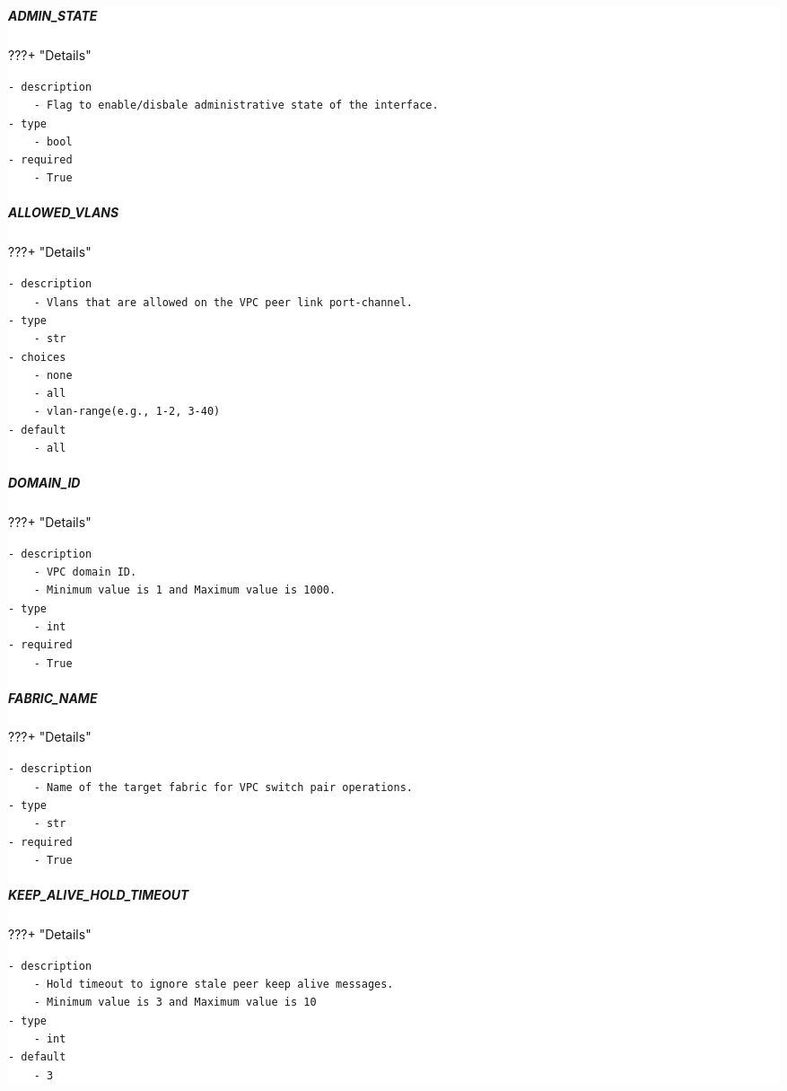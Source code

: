 ##### ADMIN_STATE

???+ "Details"

    - description
        - Flag to enable/disbale administrative state of the interface.
    - type
        - bool
    - required
        - True

##### ALLOWED_VLANS

???+ "Details"

    - description
        - Vlans that are allowed on the VPC peer link port-channel.
    - type
        - str
    - choices
        - none
        - all
        - vlan-range(e.g., 1-2, 3-40)
    - default
        - all

##### DOMAIN_ID

???+ "Details"

    - description
        - VPC domain ID. 
        - Minimum value is 1 and Maximum value is 1000.
    - type
        - int
    - required
        - True

##### FABRIC_NAME

???+ "Details"

    - description
        - Name of the target fabric for VPC switch pair operations.
    - type
        - str
    - required
        - True

##### KEEP_ALIVE_HOLD_TIMEOUT

???+ "Details"

    - description
        - Hold timeout to ignore stale peer keep alive messages. 
        - Minimum value is 3 and Maximum value is 10
    - type
        - int
    - default
        - 3
